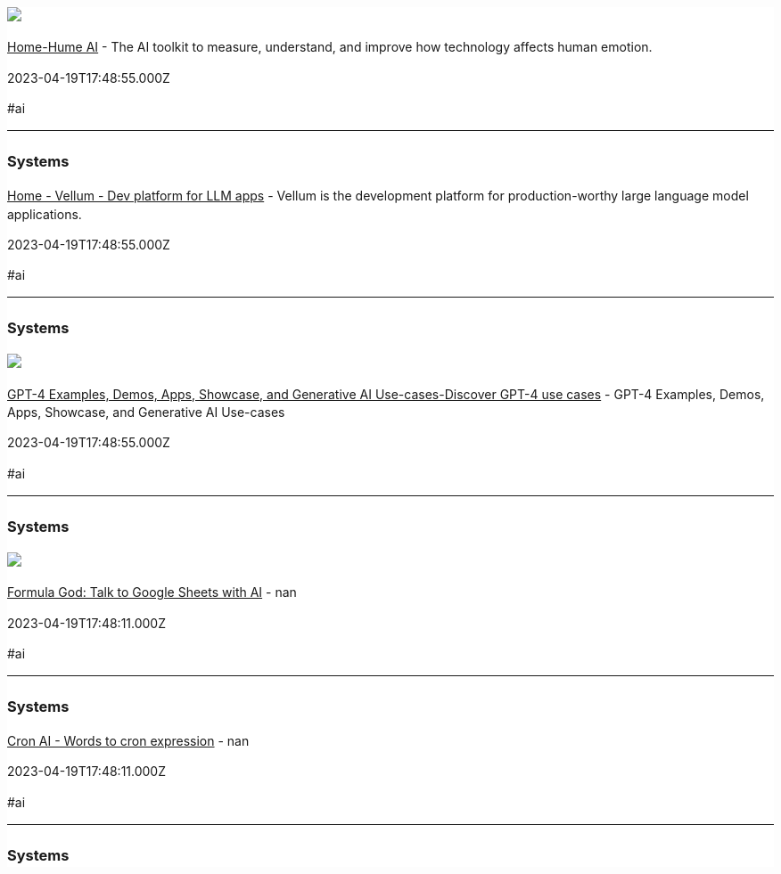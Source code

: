 ![](https://hume.ai/hume-share.jpg)

[Home-Hume AI](https://hume.ai) - The AI toolkit to measure, understand, and improve how technology affects human emotion.

2023-04-19T17:48:55.000Z

#ai

---

### Systems

[Home - Vellum - Dev platform for LLM apps](https://www.vellum.ai) - Vellum is the development platform for production-worthy large language model applications.

2023-04-19T17:48:55.000Z

#ai

---

### Systems

![](https://res.cloudinary.com/apideck/image/upload/v1681135262/marketplaces/gpt4demo-icon_rvqldm.png)

[GPT-4 Examples, Demos, Apps, Showcase, and Generative AI Use-cases-Discover GPT-4 use cases](https://gpt4demo.com) - GPT-4 Examples, Demos, Apps, Showcase, and Generative AI Use-cases

2023-04-19T17:48:55.000Z

#ai

---

### Systems

![](https://static.wixstatic.com/media/e43ff4_191c3377bc7248c394e4ce0981902699~mv2.png/v1/fill/w_2500,h_1875,al_c/e43ff4_191c3377bc7248c394e4ce0981902699~mv2.png)

[Formula God: Talk to Google Sheets with AI](https://www.formulagod.ai) - nan

2023-04-19T17:48:11.000Z

#ai

---

### Systems

[Cron AI - Words to cron expression](https://cron-ai.vercel.app) - nan

2023-04-19T17:48:11.000Z

#ai

---

### Systems
